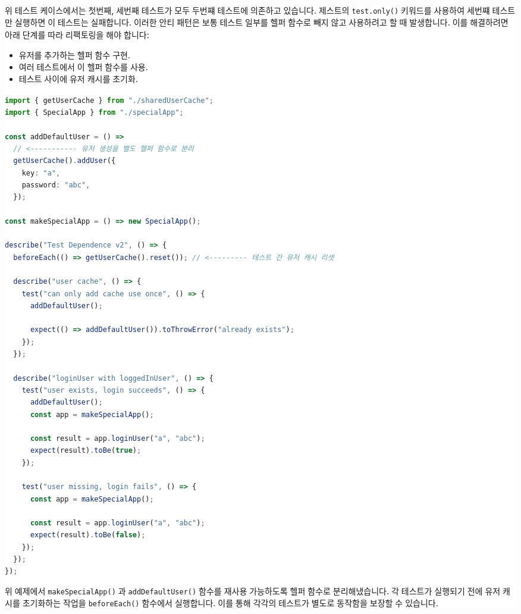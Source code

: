 위 테스트 케이스에서는 첫번째, 세번째 테스트가 모두 두번쨰 테스트에 의존하고 있습니다. 제스트의 `test.only()` 키워드를 사용하여 세번쨰 테스트만 실행하면 이 테스트는 실패합니다.
이러한 안티 패턴은 보통 테스트 일부를 헬퍼 함수로 빼지 않고 사용하려고 할 때 발생합니다. 이를 해결하려면 아래 단계를 따라 리팩토링을 해야 합니다:

- 유저를 추가하는 헬퍼 함수 구현.
- 여러 테스트에서 이 헬퍼 함수를 사용.
- 테스트 사이에 유저 캐시를 초기화.

```ts
import { getUserCache } from "./sharedUserCache";
import { SpecialApp } from "./specialApp";

const addDefaultUser = () =>
  // <----------- 유저 생성을 별도 헬퍼 함수로 분리
  getUserCache().addUser({
    key: "a",
    password: "abc",
  });

const makeSpecialApp = () => new SpecialApp();

describe("Test Dependence v2", () => {
  beforeEach(() => getUserCache().reset()); // <--------- 테스트 간 유저 캐시 리셋

  describe("user cache", () => {
    test("can only add cache use once", () => {
      addDefaultUser();

      expect(() => addDefaultUser()).toThrowError("already exists");
    });
  });

  describe("loginUser with loggedInUser", () => {
    test("user exists, login succeeds", () => {
      addDefaultUser();
      const app = makeSpecialApp();

      const result = app.loginUser("a", "abc");
      expect(result).toBe(true);
    });

    test("user missing, login fails", () => {
      const app = makeSpecialApp();

      const result = app.loginUser("a", "abc");
      expect(result).toBe(false);
    });
  });
});
```

위 예제에서 `makeSpecialApp()` 과 `addDefaultUser()` 함수를 재사용 가능하도록 헬퍼 함수로 분리해냈습니다. 각 테스트가 실행되기 전에 유저 캐시를 초기화하는 작업을 `beforeEach()` 함수에서 실행합니다. 이를 통해 각각의 테스트가 별도로 동작함을 보장할 수 있습니다.

